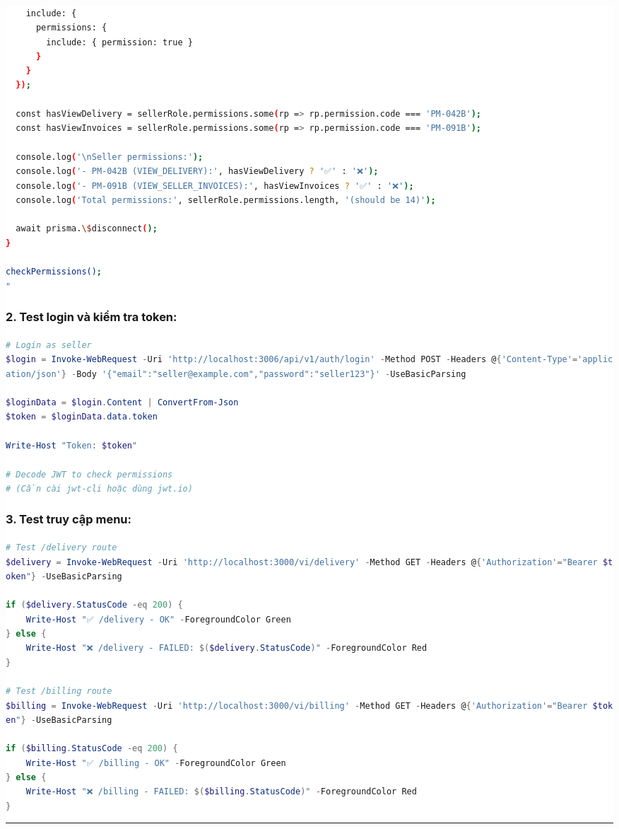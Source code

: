 ```bash
    include: {
      permissions: {
        include: { permission: true }
      }
    }
  });
  
  const hasViewDelivery = sellerRole.permissions.some(rp => rp.permission.code === 'PM-042B');
  const hasViewInvoices = sellerRole.permissions.some(rp => rp.permission.code === 'PM-091B');
  
  console.log('\nSeller permissions:');
  console.log('- PM-042B (VIEW_DELIVERY):', hasViewDelivery ? '✅' : '❌');
  console.log('- PM-091B (VIEW_SELLER_INVOICES):', hasViewInvoices ? '✅' : '❌');
  console.log('Total permissions:', sellerRole.permissions.length, '(should be 14)');
  
  await prisma.\$disconnect();
}

checkPermissions();
"
```

### 2. Test login và kiểm tra token:

```powershell
# Login as seller
$login = Invoke-WebRequest -Uri 'http://localhost:3006/api/v1/auth/login' -Method POST -Headers @{'Content-Type'='application/json'} -Body '{"email":"seller@example.com","password":"seller123"}' -UseBasicParsing

$loginData = $login.Content | ConvertFrom-Json
$token = $loginData.data.token

Write-Host "Token: $token"

# Decode JWT to check permissions
# (Cần cài jwt-cli hoặc dùng jwt.io)
```

### 3. Test truy cập menu:

```powershell
# Test /delivery route
$delivery = Invoke-WebRequest -Uri 'http://localhost:3000/vi/delivery' -Method GET -Headers @{'Authorization'="Bearer $token"} -UseBasicParsing

if ($delivery.StatusCode -eq 200) {
    Write-Host "✅ /delivery - OK" -ForegroundColor Green
} else {
    Write-Host "❌ /delivery - FAILED: $($delivery.StatusCode)" -ForegroundColor Red
}

# Test /billing route
$billing = Invoke-WebRequest -Uri 'http://localhost:3000/vi/billing' -Method GET -Headers @{'Authorization'="Bearer $token"} -UseBasicParsing

if ($billing.StatusCode -eq 200) {
    Write-Host "✅ /billing - OK" -ForegroundColor Green
} else {
    Write-Host "❌ /billing - FAILED: $($billing.StatusCode)" -ForegroundColor Red
}
```

---